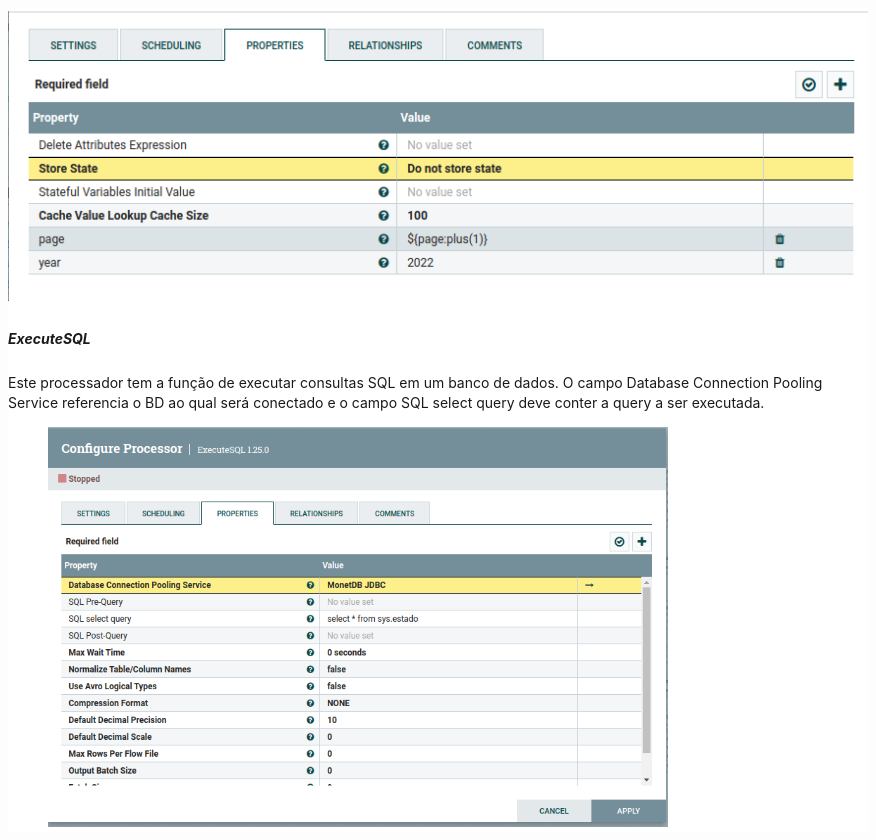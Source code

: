 <img src="./Images/UpdateAttribute.png" width="875" height="296">


#####   ExecuteSQL
Este processador tem a função de executar consultas SQL em um banco de dados. O campo Database Connection Pooling Service referencia o BD ao qual será conectado e o campo SQL select query deve conter a query a ser executada.  

<img src="./Images/ExecuteSql.png" width="700" height="400">
  